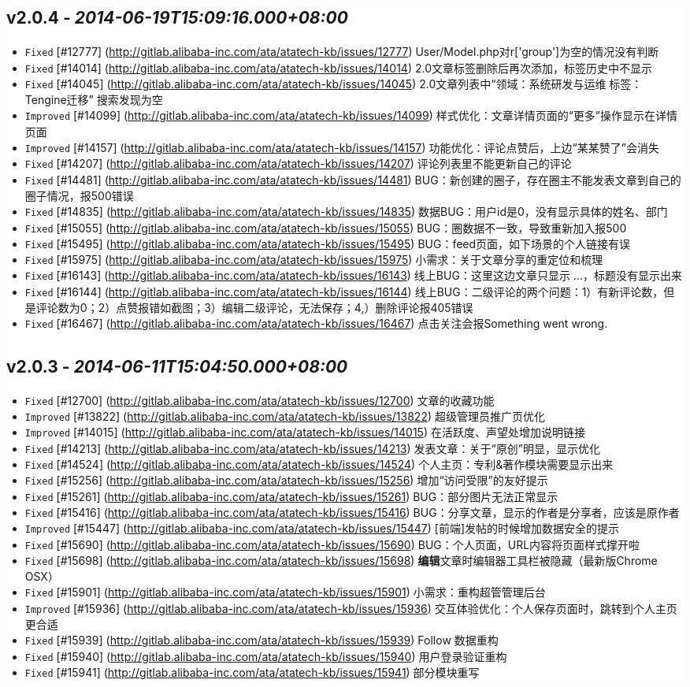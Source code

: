 ## v2.0.4 - _2014-06-19T15:09:16.000+08:00_
- `Fixed` [#12777] (http://gitlab.alibaba-inc.com/ata/atatech-kb/issues/12777) User/Model.php对r['group']为空的情况没有判断
- `Fixed` [#14014] (http://gitlab.alibaba-inc.com/ata/atatech-kb/issues/14014) 2.0文章标签删除后再次添加，标签历史中不显示
- `Fixed` [#14045] (http://gitlab.alibaba-inc.com/ata/atatech-kb/issues/14045) 2.0文章列表中“领域：系统研发与运维 标签：Tengine迁移” 搜索发现为空
- `Improved` [#14099] (http://gitlab.alibaba-inc.com/ata/atatech-kb/issues/14099) 样式优化：文章详情页面的“更多”操作显示在详情页面
- `Improved` [#14157] (http://gitlab.alibaba-inc.com/ata/atatech-kb/issues/14157) 功能优化：评论点赞后，上边“某某赞了”会消失
- `Fixed` [#14207] (http://gitlab.alibaba-inc.com/ata/atatech-kb/issues/14207) 评论列表里不能更新自己的评论
- `Fixed` [#14481] (http://gitlab.alibaba-inc.com/ata/atatech-kb/issues/14481) BUG：新创建的圈子，存在圈主不能发表文章到自己的圈子情况，报500错误
- `Fixed` [#14835] (http://gitlab.alibaba-inc.com/ata/atatech-kb/issues/14835) 数据BUG：用户id是0，没有显示具体的姓名、部门
- `Fixed` [#15055] (http://gitlab.alibaba-inc.com/ata/atatech-kb/issues/15055) BUG：圈数据不一致，导致重新加入报500
- `Fixed` [#15495] (http://gitlab.alibaba-inc.com/ata/atatech-kb/issues/15495) BUG：feed页面，如下场景的个人链接有误
- `Fixed` [#15975] (http://gitlab.alibaba-inc.com/ata/atatech-kb/issues/15975) 小需求：关于文章分享的重定位和梳理
- `Fixed` [#16143] (http://gitlab.alibaba-inc.com/ata/atatech-kb/issues/16143) 线上BUG：这里这边文章只显示 ...，标题没有显示出来
- `Fixed` [#16144] (http://gitlab.alibaba-inc.com/ata/atatech-kb/issues/16144) 线上BUG：二级评论的两个问题：1）有新评论数，但是评论数为0；2）点赞报错如截图；3）编辑二级评论，无法保存；4,）删除评论报405错误
- `Fixed` [#16467] (http://gitlab.alibaba-inc.com/ata/atatech-kb/issues/16467) 点击关注会报Something went wrong.

## v2.0.3 - _2014-06-11T15:04:50.000+08:00_
- `Fixed` [#12700] (http://gitlab.alibaba-inc.com/ata/atatech-kb/issues/12700) 文章的收藏功能
- `Improved` [#13822] (http://gitlab.alibaba-inc.com/ata/atatech-kb/issues/13822) 超级管理员推广页优化
- `Improved` [#14015] (http://gitlab.alibaba-inc.com/ata/atatech-kb/issues/14015) 在活跃度、声望处增加说明链接
- `Fixed` [#14213] (http://gitlab.alibaba-inc.com/ata/atatech-kb/issues/14213) 发表文章：关于“原创”明显，显示优化
- `Fixed` [#14524] (http://gitlab.alibaba-inc.com/ata/atatech-kb/issues/14524) 个人主页：专利&著作模块需要显示出来
- `Fixed` [#15256] (http://gitlab.alibaba-inc.com/ata/atatech-kb/issues/15256) 增加“访问受限”的友好提示
- `Fixed` [#15261] (http://gitlab.alibaba-inc.com/ata/atatech-kb/issues/15261) BUG：部分图片无法正常显示
- `Fixed` [#15416] (http://gitlab.alibaba-inc.com/ata/atatech-kb/issues/15416) BUG：分享文章，显示的作者是分享者，应该是原作者
- `Improved` [#15447] (http://gitlab.alibaba-inc.com/ata/atatech-kb/issues/15447) [前端]发帖的时候增加数据安全的提示
- `Fixed` [#15690] (http://gitlab.alibaba-inc.com/ata/atatech-kb/issues/15690) BUG：个人页面，URL内容将页面样式撑开啦
- `Fixed` [#15698] (http://gitlab.alibaba-inc.com/ata/atatech-kb/issues/15698) **编辑**文章时编辑器工具栏被隐藏（最新版Chrome OSX）
- `Fixed` [#15901] (http://gitlab.alibaba-inc.com/ata/atatech-kb/issues/15901) 小需求：重构超管管理后台
- `Improved` [#15936] (http://gitlab.alibaba-inc.com/ata/atatech-kb/issues/15936) 交互体验优化：个人保存页面时，跳转到个人主页更合适
- `Fixed` [#15939] (http://gitlab.alibaba-inc.com/ata/atatech-kb/issues/15939) Follow 数据重构
- `Fixed` [#15940] (http://gitlab.alibaba-inc.com/ata/atatech-kb/issues/15940) 用户登录验证重构
- `Fixed` [#15941] (http://gitlab.alibaba-inc.com/ata/atatech-kb/issues/15941) 部分模块重写
